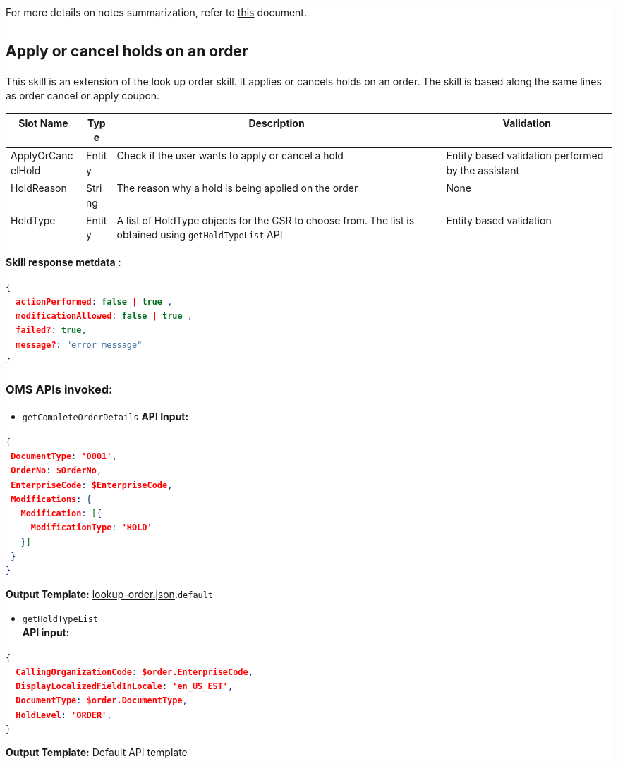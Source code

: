For more details on notes summarization, refer to [this](/docs/notes-summarization-skill.md) document.

## Apply or cancel holds on an order

This skill is an extension of the look up order skill. It applies or cancels holds on an order. The skill is based along the same lines as order cancel or apply coupon.

|Slot Name| Type | Description | Validation |
| ------- | ---- | ----------- | ---------- |
| ApplyOrCancelHold | Entity | Check if the user wants to apply or cancel a hold | Entity based validation performed by the assistant |
| HoldReason | String | The reason why a hold is being applied on the order | None |
| HoldType | Entity | A list of HoldType objects for the CSR to choose from. The list is obtained using `getHoldTypeList` API | Entity based validation |

**Skill response metdata** :
```JSON
{ 
  actionPerformed: false | true , 
  modificationAllowed: false | true ,
  failed?: true, 
  message?: "error message"
}
```

### OMS APIs invoked:

- `getCompleteOrderDetails`
 **API Input:** 
 ```JSON
{ 
  DocumentType: '0001',
  OrderNo: $OrderNo,
  EnterpriseCode: $EnterpriseCode,
  Modifications: {
    Modification: [{
      ModificationType: 'HOLD'
    }]
  }
}
``` 
**Output Template:** [lookup-order.json](/src/assets/oms/api-templates/lookup-order.json).`default`

- `getHoldTypeList`  
**API input:**
```JSON
{
  CallingOrganizationCode: $order.EnterpriseCode,
  DisplayLocalizedFieldInLocale: 'en_US_EST',
  DocumentType: $order.DocumentType,
  HoldLevel: 'ORDER',
}
```
**Output Template:** Default API template
